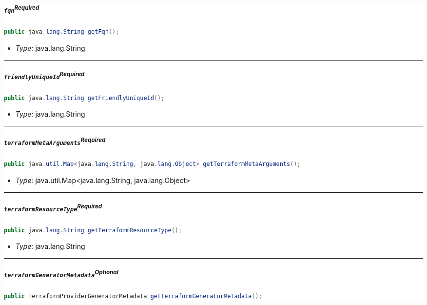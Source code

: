 
##### `fqn`<sup>Required</sup> <a name="fqn" id="@cdktf/provider-mongodbatlas.dataMongodbatlasAdvancedCluster.DataMongodbatlasAdvancedCluster.property.fqn"></a>

```java
public java.lang.String getFqn();
```

- *Type:* java.lang.String

---

##### `friendlyUniqueId`<sup>Required</sup> <a name="friendlyUniqueId" id="@cdktf/provider-mongodbatlas.dataMongodbatlasAdvancedCluster.DataMongodbatlasAdvancedCluster.property.friendlyUniqueId"></a>

```java
public java.lang.String getFriendlyUniqueId();
```

- *Type:* java.lang.String

---

##### `terraformMetaArguments`<sup>Required</sup> <a name="terraformMetaArguments" id="@cdktf/provider-mongodbatlas.dataMongodbatlasAdvancedCluster.DataMongodbatlasAdvancedCluster.property.terraformMetaArguments"></a>

```java
public java.util.Map<java.lang.String, java.lang.Object> getTerraformMetaArguments();
```

- *Type:* java.util.Map<java.lang.String, java.lang.Object>

---

##### `terraformResourceType`<sup>Required</sup> <a name="terraformResourceType" id="@cdktf/provider-mongodbatlas.dataMongodbatlasAdvancedCluster.DataMongodbatlasAdvancedCluster.property.terraformResourceType"></a>

```java
public java.lang.String getTerraformResourceType();
```

- *Type:* java.lang.String

---

##### `terraformGeneratorMetadata`<sup>Optional</sup> <a name="terraformGeneratorMetadata" id="@cdktf/provider-mongodbatlas.dataMongodbatlasAdvancedCluster.DataMongodbatlasAdvancedCluster.property.terraformGeneratorMetadata"></a>

```java
public TerraformProviderGeneratorMetadata getTerraformGeneratorMetadata();
```
